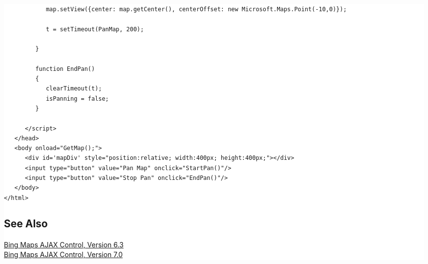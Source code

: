 ```  
            map.setView({center: map.getCenter(), centerOffset: new Microsoft.Maps.Point(-10,0)});  
  
            t = setTimeout(PanMap, 200);  
  
         }  
  
         function EndPan()  
         {  
            clearTimeout(t);  
            isPanning = false;  
         }  
  
      </script>  
   </head>  
   <body onload="GetMap();">  
      <div id='mapDiv' style="position:relative; width:400px; height:400px;"></div>       
      <input type="button" value="Pan Map" onclick="StartPan()"/>    
      <input type="button" value="Stop Pan" onclick="EndPan()"/>  
   </body>  
</html>  
```  
  
## See Also  
 [Bing Maps AJAX Control, Version 6.3](http://msdn.microsoft.com/en-us/e3807b0c-5ad1-4bc1-bff0-7f4af0bad48d)   
 [Bing Maps AJAX Control, Version 7.0](../Topic/Bing%20Maps%20AJAX%20Control,%20Version%207.0.md)